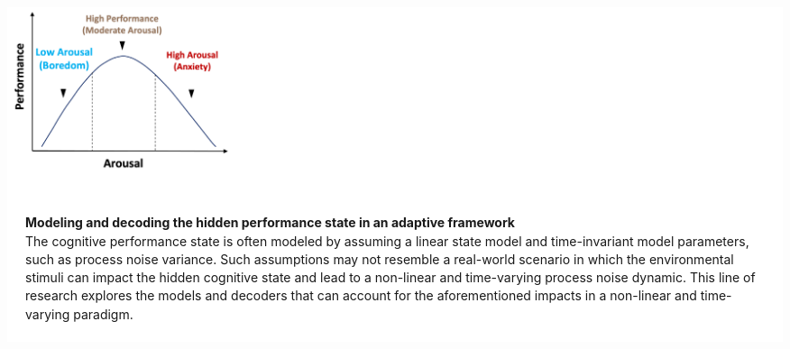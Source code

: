 <img src="/images/IUL_updt.png"
       alt="My research figure"
       style="width:250px; border-radius:6px;">
</div>


<div style="
     background:#ffffff;
     padding:20px;
     border-radius:8px;
     display:flex;
     align-items:center;
     gap:20px;">

  <div style="flex:1;">
    <strong>Modeling and decoding the hidden performance state in an adaptive framework</strong><br>
     The cognitive performance state is often modeled by assuming a linear state model and time-invariant model parameters, such as process noise variance. Such assumptions may not resemble a real-world scenario in which the environmental stimuli can impact the hidden cognitive state and lead to a non-linear and time-varying process noise dynamic. This line of research explores the models and decoders that can account for the aforementioned impacts in a non-linear and time-varying paradigm.
  </div>
